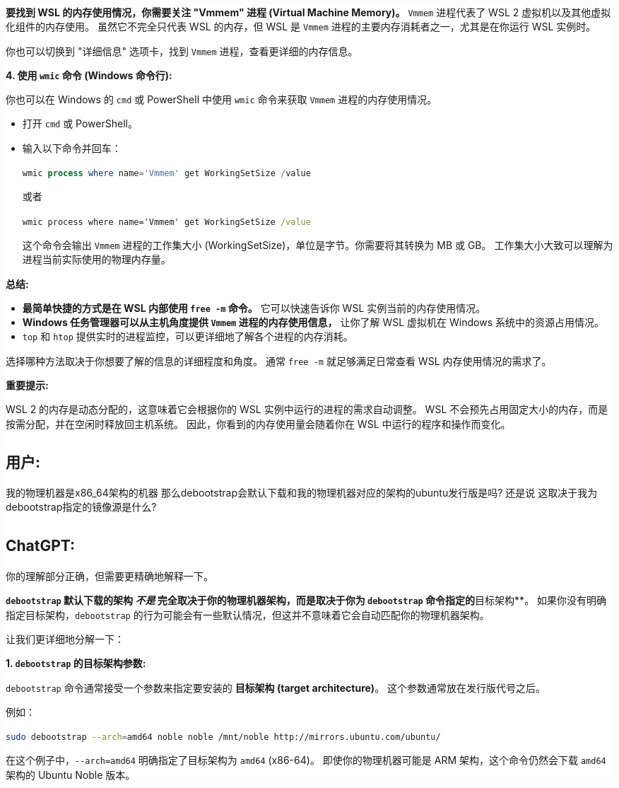    **要找到 WSL 的内存使用情况，你需要关注 "Vmmem" 进程 (Virtual Machine Memory)。**  `Vmmem` 进程代表了 WSL 2 虚拟机以及其他虚拟化组件的内存使用。  虽然它不完全只代表 WSL 的内存，但 WSL 是 `Vmmem` 进程的主要内存消耗者之一，尤其是在你运行 WSL 实例时。

   你也可以切换到 "详细信息" 选项卡，找到 `Vmmem` 进程，查看更详细的内存信息。

**4. 使用 `wmic` 命令 (Windows 命令行):**

你也可以在 Windows 的 `cmd` 或 PowerShell 中使用 `wmic` 命令来获取 `Vmmem` 进程的内存使用情况。

* 打开 `cmd` 或 PowerShell。
* 输入以下命令并回车：

   ```powershell
   wmic process where name='Vmmem' get WorkingSetSize /value
   ```

   或者

   ```cmd
   wmic process where name='Vmmem' get WorkingSetSize /value
   ```

   这个命令会输出 `Vmmem` 进程的工作集大小 (WorkingSetSize)，单位是字节。你需要将其转换为 MB 或 GB。  工作集大小大致可以理解为进程当前实际使用的物理内存量。

**总结:**

* **最简单快捷的方式是在 WSL 内部使用 `free -m` 命令。** 它可以快速告诉你 WSL 实例当前的内存使用情况。
* **Windows 任务管理器可以从主机角度提供 `Vmmem` 进程的内存使用信息，**  让你了解 WSL 虚拟机在 Windows 系统中的资源占用情况。
* `top` 和 `htop` 提供实时的进程监控，可以更详细地了解各个进程的内存消耗。

选择哪种方法取决于你想要了解的信息的详细程度和角度。  通常 `free -m` 就足够满足日常查看 WSL 内存使用情况的需求了。

**重要提示:**

WSL 2 的内存是动态分配的，这意味着它会根据你的 WSL 实例中运行的进程的需求自动调整。  WSL 不会预先占用固定大小的内存，而是按需分配，并在空闲时释放回主机系统。  因此，你看到的内存使用量会随着你在 WSL 中运行的程序和操作而变化。

## 用户:
我的物理机器是x86_64架构的机器 那么debootstrap会默认下载和我的物理机器对应的架构的ubuntu发行版是吗? 还是说 这取决于我为debootstrap指定的镜像源是什么?

## ChatGPT:
你的理解部分正确，但需要更精确地解释一下。

**`debootstrap` 默认下载的架构 *不是* 完全取决于你的物理机器架构，而是取决于你为 `debootstrap` 命令指定的**目标架构**。  如果你没有明确指定目标架构，`debootstrap` 的行为可能会有一些默认情况，但这并不意味着它会自动匹配你的物理机器架构。

让我们更详细地分解一下：

**1. `debootstrap` 的目标架构参数:**

`debootstrap` 命令通常接受一个参数来指定要安装的 **目标架构 (target architecture)**。  这个参数通常放在发行版代号之后。

例如：

```bash
sudo debootstrap --arch=amd64 noble noble /mnt/noble http://mirrors.ubuntu.com/ubuntu/
```

在这个例子中，`--arch=amd64`  明确指定了目标架构为 `amd64` (x86-64)。  即使你的物理机器可能是 ARM 架构，这个命令仍然会下载 `amd64` 架构的 Ubuntu Noble 版本。
